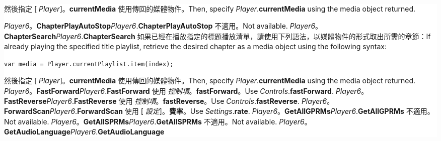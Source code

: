 <span data-ttu-id="7b71b-412">然後指定 [ <em>Player</em>]。<strong>currentMedia</strong> 使用傳回的媒體物件。</span><span class="sxs-lookup"><span data-stu-id="7b71b-412">Then, specify <em>Player</em>.<strong>currentMedia</strong> using the media object returned.</span></span><br/></td>
</tr>
<tr class="odd">
<td><span data-ttu-id="7b71b-413"><em>Player6</em>。<strong>ChapterPlayAutoStop</strong></span><span class="sxs-lookup"><span data-stu-id="7b71b-413"><em>Player6</em>.<strong>ChapterPlayAutoStop</strong></span></span></td>
<td><span data-ttu-id="7b71b-414">不適用。</span><span class="sxs-lookup"><span data-stu-id="7b71b-414">Not available.</span></span></td>
</tr>
<tr class="even">
<td><span data-ttu-id="7b71b-415"><em>Player6</em>。<strong>ChapterSearch</strong></span><span class="sxs-lookup"><span data-stu-id="7b71b-415"><em>Player6</em>.<strong>ChapterSearch</strong></span></span></td>
<td><span data-ttu-id="7b71b-416">如果已經在播放指定的標題播放清單，請使用下列語法，以媒體物件的形式取出所需的章節：</span><span class="sxs-lookup"><span data-stu-id="7b71b-416">If already playing the specified title playlist, retrieve the desired chapter as a media object using the following syntax:</span></span>
<pre data-space="preserve"><code>var media = Player.currentPlaylist.item(index);</code></pre>
<span data-ttu-id="7b71b-417">然後指定 [ <em>Player</em>]。<strong>currentMedia</strong> 使用傳回的媒體物件。</span><span class="sxs-lookup"><span data-stu-id="7b71b-417">Then, specify <em>Player</em>.<strong>currentMedia</strong> using the media object returned.</span></span><br/></td>
</tr>
<tr class="odd">
<td><span data-ttu-id="7b71b-418"><em>Player6</em>。<strong>FastForward</strong></span><span class="sxs-lookup"><span data-stu-id="7b71b-418"><em>Player6</em>.<strong>FastForward</strong></span></span></td>
<td><span data-ttu-id="7b71b-419">使用 <em>控制項</em>。<strong>fastForward</strong>。</span><span class="sxs-lookup"><span data-stu-id="7b71b-419">Use <em>Controls</em>.<strong>fastForward</strong>.</span></span></td>
</tr>
<tr class="even">
<td><span data-ttu-id="7b71b-420"><em>Player6</em>。<strong>FastReverse</strong></span><span class="sxs-lookup"><span data-stu-id="7b71b-420"><em>Player6</em>.<strong>FastReverse</strong></span></span></td>
<td><span data-ttu-id="7b71b-421">使用 <em>控制項</em>。<strong>fastReverse</strong>。</span><span class="sxs-lookup"><span data-stu-id="7b71b-421">Use <em>Controls</em>.<strong>fastReverse</strong>.</span></span></td>
</tr>
<tr class="odd">
<td><span data-ttu-id="7b71b-422"><em>Player6</em>。<strong>ForwardScan</strong></span><span class="sxs-lookup"><span data-stu-id="7b71b-422"><em>Player6</em>.<strong>ForwardScan</strong></span></span></td>
<td><span data-ttu-id="7b71b-423">使用 [ <em>設定</em>]。<strong>費率</strong>。</span><span class="sxs-lookup"><span data-stu-id="7b71b-423">Use <em>Settings</em>.<strong>rate</strong>.</span></span></td>
</tr>
<tr class="even">
<td><span data-ttu-id="7b71b-424"><em>Player6</em>。<strong>GetAllGPRMs</strong></span><span class="sxs-lookup"><span data-stu-id="7b71b-424"><em>Player6</em>.<strong>GetAllGPRMs</strong></span></span></td>
<td><span data-ttu-id="7b71b-425">不適用。</span><span class="sxs-lookup"><span data-stu-id="7b71b-425">Not available.</span></span></td>
</tr>
<tr class="odd">
<td><span data-ttu-id="7b71b-426"><em>Player6</em>。<strong>GetAllSPRMs</strong></span><span class="sxs-lookup"><span data-stu-id="7b71b-426"><em>Player6</em>.<strong>GetAllSPRMs</strong></span></span></td>
<td><span data-ttu-id="7b71b-427">不適用。</span><span class="sxs-lookup"><span data-stu-id="7b71b-427">Not available.</span></span></td>
</tr>
<tr class="even">
<td><span data-ttu-id="7b71b-428"><em>Player6</em>。<strong>GetAudioLanguage</strong></span><span class="sxs-lookup"><span data-stu-id="7b71b-428"><em>Player6</em>.<strong>GetAudioLanguage</strong></span></span></td>